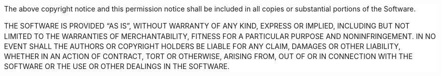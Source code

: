 The above copyright notice and this permission notice shall be included in
all copies or substantial portions of the Software.

THE SOFTWARE IS PROVIDED “AS IS”, WITHOUT WARRANTY OF ANY KIND, EXPRESS OR
IMPLIED, INCLUDING BUT NOT LIMITED TO THE WARRANTIES OF MERCHANTABILITY,
FITNESS FOR A PARTICULAR PURPOSE AND NONINFRINGEMENT. IN NO EVENT SHALL THE
AUTHORS OR COPYRIGHT HOLDERS BE LIABLE FOR ANY CLAIM, DAMAGES OR OTHER
LIABILITY, WHETHER IN AN ACTION OF CONTRACT, TORT OR OTHERWISE, ARISING FROM,
OUT OF OR IN CONNECTION WITH THE SOFTWARE OR THE USE OR OTHER DEALINGS IN
THE SOFTWARE.

